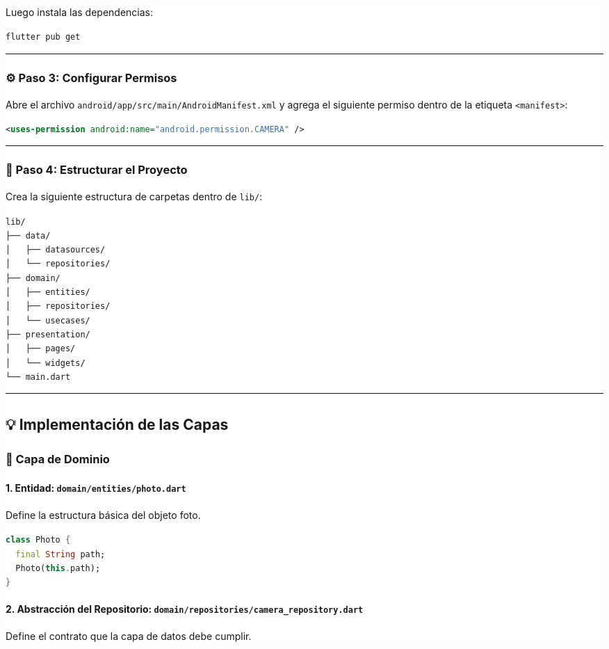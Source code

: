 Luego instala las dependencias:

```bash
flutter pub get
```

---

### ⚙️ Paso 3: Configurar Permisos

Abre el archivo `android/app/src/main/AndroidManifest.xml` y agrega el siguiente permiso dentro de la etiqueta `<manifest>`:

```xml
<uses-permission android:name="android.permission.CAMERA" />
```

---

### 📁 Paso 4: Estructurar el Proyecto

Crea la siguiente estructura de carpetas dentro de `lib/`:

```
lib/
├── data/
│   ├── datasources/
│   └── repositories/
├── domain/
│   ├── entities/
│   ├── repositories/
│   └── usecases/
├── presentation/
│   ├── pages/
│   └── widgets/
└── main.dart
```

---

## 💡 Implementación de las Capas

### 🧠 Capa de Dominio

#### 1. Entidad: `domain/entities/photo.dart`
Define la estructura básica del objeto foto.

```dart
class Photo {
  final String path;
  Photo(this.path);
}
```

#### 2. Abstracción del Repositorio: `domain/repositories/camera_repository.dart`
Define el contrato que la capa de datos debe cumplir.
